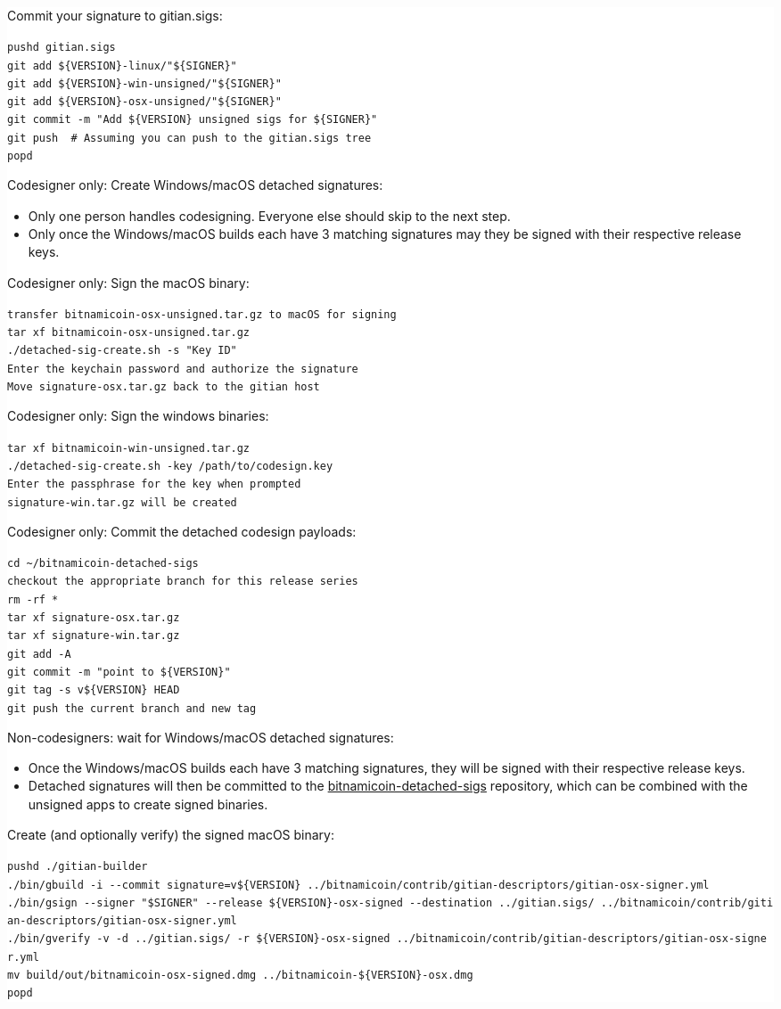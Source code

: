 Commit your signature to gitian.sigs:

    pushd gitian.sigs
    git add ${VERSION}-linux/"${SIGNER}"
    git add ${VERSION}-win-unsigned/"${SIGNER}"
    git add ${VERSION}-osx-unsigned/"${SIGNER}"
    git commit -m "Add ${VERSION} unsigned sigs for ${SIGNER}"
    git push  # Assuming you can push to the gitian.sigs tree
    popd

Codesigner only: Create Windows/macOS detached signatures:
- Only one person handles codesigning. Everyone else should skip to the next step.
- Only once the Windows/macOS builds each have 3 matching signatures may they be signed with their respective release keys.

Codesigner only: Sign the macOS binary:

    transfer bitnamicoin-osx-unsigned.tar.gz to macOS for signing
    tar xf bitnamicoin-osx-unsigned.tar.gz
    ./detached-sig-create.sh -s "Key ID"
    Enter the keychain password and authorize the signature
    Move signature-osx.tar.gz back to the gitian host

Codesigner only: Sign the windows binaries:

    tar xf bitnamicoin-win-unsigned.tar.gz
    ./detached-sig-create.sh -key /path/to/codesign.key
    Enter the passphrase for the key when prompted
    signature-win.tar.gz will be created

Codesigner only: Commit the detached codesign payloads:

    cd ~/bitnamicoin-detached-sigs
    checkout the appropriate branch for this release series
    rm -rf *
    tar xf signature-osx.tar.gz
    tar xf signature-win.tar.gz
    git add -A
    git commit -m "point to ${VERSION}"
    git tag -s v${VERSION} HEAD
    git push the current branch and new tag

Non-codesigners: wait for Windows/macOS detached signatures:

- Once the Windows/macOS builds each have 3 matching signatures, they will be signed with their respective release keys.
- Detached signatures will then be committed to the [bitnamicoin-detached-sigs](https://github.com/bitnamicoin-core/bitnamicoin-detached-sigs) repository, which can be combined with the unsigned apps to create signed binaries.

Create (and optionally verify) the signed macOS binary:

    pushd ./gitian-builder
    ./bin/gbuild -i --commit signature=v${VERSION} ../bitnamicoin/contrib/gitian-descriptors/gitian-osx-signer.yml
    ./bin/gsign --signer "$SIGNER" --release ${VERSION}-osx-signed --destination ../gitian.sigs/ ../bitnamicoin/contrib/gitian-descriptors/gitian-osx-signer.yml
    ./bin/gverify -v -d ../gitian.sigs/ -r ${VERSION}-osx-signed ../bitnamicoin/contrib/gitian-descriptors/gitian-osx-signer.yml
    mv build/out/bitnamicoin-osx-signed.dmg ../bitnamicoin-${VERSION}-osx.dmg
    popd
